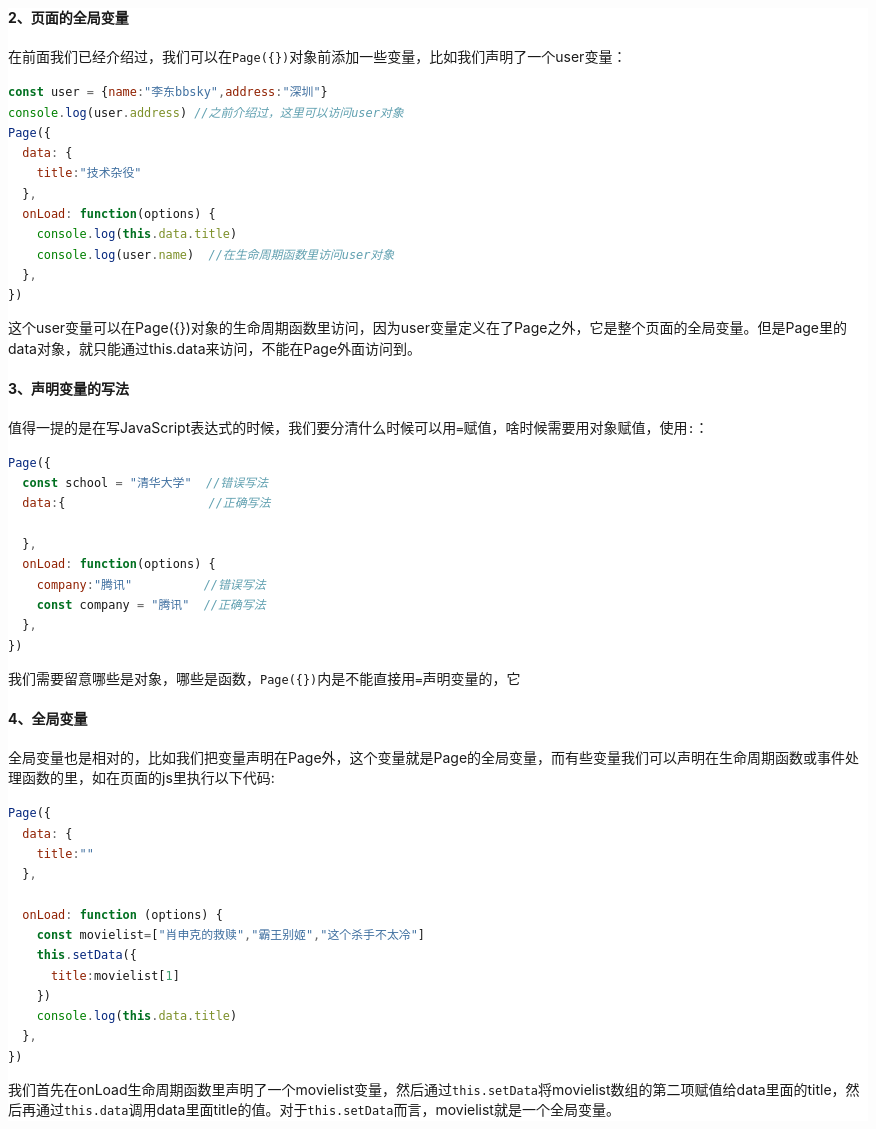 #### 2、页面的全局变量
在前面我们已经介绍过，我们可以在`Page({})`对象前添加一些变量，比如我们声明了一个user变量：
```javascript
const user = {name:"李东bbsky",address:"深圳"} 
console.log(user.address) //之前介绍过，这里可以访问user对象
Page({
  data: {
    title:"技术杂役"
  },
  onLoad: function(options) {
    console.log(this.data.title)
    console.log(user.name)  //在生命周期函数里访问user对象
  },
})
```
这个user变量可以在Page({})对象的生命周期函数里访问，因为user变量定义在了Page之外，它是整个页面的全局变量。但是Page里的data对象，就只能通过this.data来访问，不能在Page外面访问到。

#### 3、声明变量的写法
值得一提的是在写JavaScript表达式的时候，我们要分清什么时候可以用`=`赋值，啥时候需要用对象赋值，使用`:`：
```javascript
Page({
  const school = "清华大学"  //错误写法
  data:{                    //正确写法

  },
  onLoad: function(options) {
    company:"腾讯"          //错误写法
    const company = "腾讯"  //正确写法
  },    
})
```
我们需要留意哪些是对象，哪些是函数，`Page({})`内是不能直接用`=`声明变量的，它

#### 4、全局变量
全局变量也是相对的，比如我们把变量声明在Page外，这个变量就是Page的全局变量，而有些变量我们可以声明在生命周期函数或事件处理函数的里，如在页面的js里执行以下代码:
```javascript
Page({
  data: {
    title:""
  },

  onLoad: function (options) {
    const movielist=["肖申克的救赎","霸王别姬","这个杀手不太冷"]
    this.setData({
      title:movielist[1]
    })
    console.log(this.data.title)
  },
})
```
我们首先在onLoad生命周期函数里声明了一个movielist变量，然后通过`this.setData`将movielist数组的第二项赋值给data里面的title，然后再通过`this.data`调用data里面title的值。对于`this.setData`而言，movielist就是一个全局变量。
